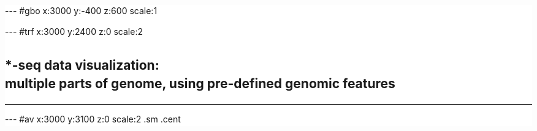 <script language="javascript" src="http://www.biodalliance.org/release-0.13/dalliance-compiled.js"></script>
<script language="javascript">
  new Browser({
    chr:          '22',
    viewStart:    30000000,
    viewEnd:      30030000,
    cookieKey:    'human',
    coordSystem: {
      speciesName: 'Human',
      taxon: 9606,
      auth: 'NCBI',
      version: '36',
      ucscName: 'hg18'
    },

    sources:     [{name:                 'Genome',      
                   uri:                  'http://www.derkholm.net:8080/das/hg18comp/',        
                   tier_type:            'sequence',
                   provides_entrypoints: true},
                  {name:                 'Genes',     
                   desc:                 'Gene structures from Ensembl 54',
                   uri:                  'http://www.derkholm.net:8080/das/hsa_54_36p/',      
                   collapseSuperGroups:  true,
                   provides_karyotype:   true,
                   provides_search:      true},
                  {name:                 'Repeats',     
                   uri:                  'http://www.derkholm.net:8080/das/hsa_54_36p/',      
                   stylesheet_uri:       'http://www.derkholm.net/dalliance-test/stylesheets/ens-repeats.xml'},
                  {name:                 'MeDIP raw',
                   uri:                  'http://www.derkholm.net:8080/das/medipseq_reads'},
                  {name:                 'MeDIP-seq',
                   uri:                  'http://www.ebi.ac.uk/das-srv/genomicdas/das/batman_seq_SP/'}]
  });
</script>



--- #gbo x:3000 y:-400 z:600 scale:1








--- #trf x:3000 y:2400 z:0 scale:2
## <span class='red'>*-seq</span> data visualization:<br />multiple parts of genome, using pre-defined genomic features
<hr/>

--- #av x:3000 y:3100 z:0 scale:2  .sm .cent